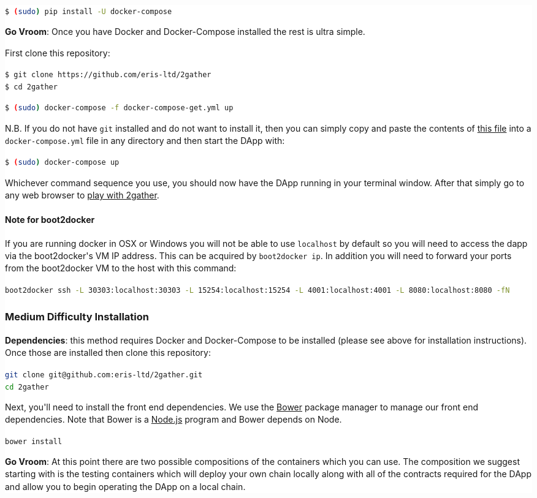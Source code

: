 ```bash
$ (sudo) pip install -U docker-compose
```

**Go Vroom**: Once you have Docker and Docker-Compose installed the rest is ultra simple.

First clone this repository:

```bash
$ git clone https://github.com/eris-ltd/2gather
$ cd 2gather
```

```bash
$ (sudo) docker-compose -f docker-compose-get.yml up
```

N.B. If you do not have `git` installed and do not want to install it, then you can simply copy and paste the contents of [this file](https://github.com/eris-ltd/2gather/blob/master/docker-compose-get.yml) into a `docker-compose.yml` file in any directory and then start the DApp with:

```bash
$ (sudo) docker-compose up
```

Whichever command sequence you use, you should now have the DApp running in your terminal window. After that simply go to any web browser to [play with 2gather](http://localhost:3000/2gather).

#### Note for boot2docker

If you are running docker in OSX or Windows you will not be able to use `localhost` by default so you will need to access the dapp via the boot2docker's VM IP address. This can be acquired by `boot2docker ip`. In addition you will need to forward your ports from the boot2docker VM to the host with this command:

```bash
boot2docker ssh -L 30303:localhost:30303 -L 15254:localhost:15254 -L 4001:localhost:4001 -L 8080:localhost:8080 -fN
```

### Medium Difficulty Installation

**Dependencies**: this method requires Docker and Docker-Compose to be installed (please see above for installation instructions). Once those are installed then clone this repository:

```bash
git clone git@github.com:eris-ltd/2gather.git
cd 2gather
```

Next, you'll need to install the front end dependencies. We use the [Bower](http://bower.io/) package manager to manage our front end dependencies. Note that Bower is a [Node.js](https://nodejs.org/) program and Bower depends on Node.

```bash
bower install
```

**Go Vroom**: At this point there are two possible compositions of the containers which you can use. The composition we suggest starting with is the testing containers which will deploy your own chain locally along with all of the contracts required for the DApp and allow you to begin operating the DApp on a local chain.
